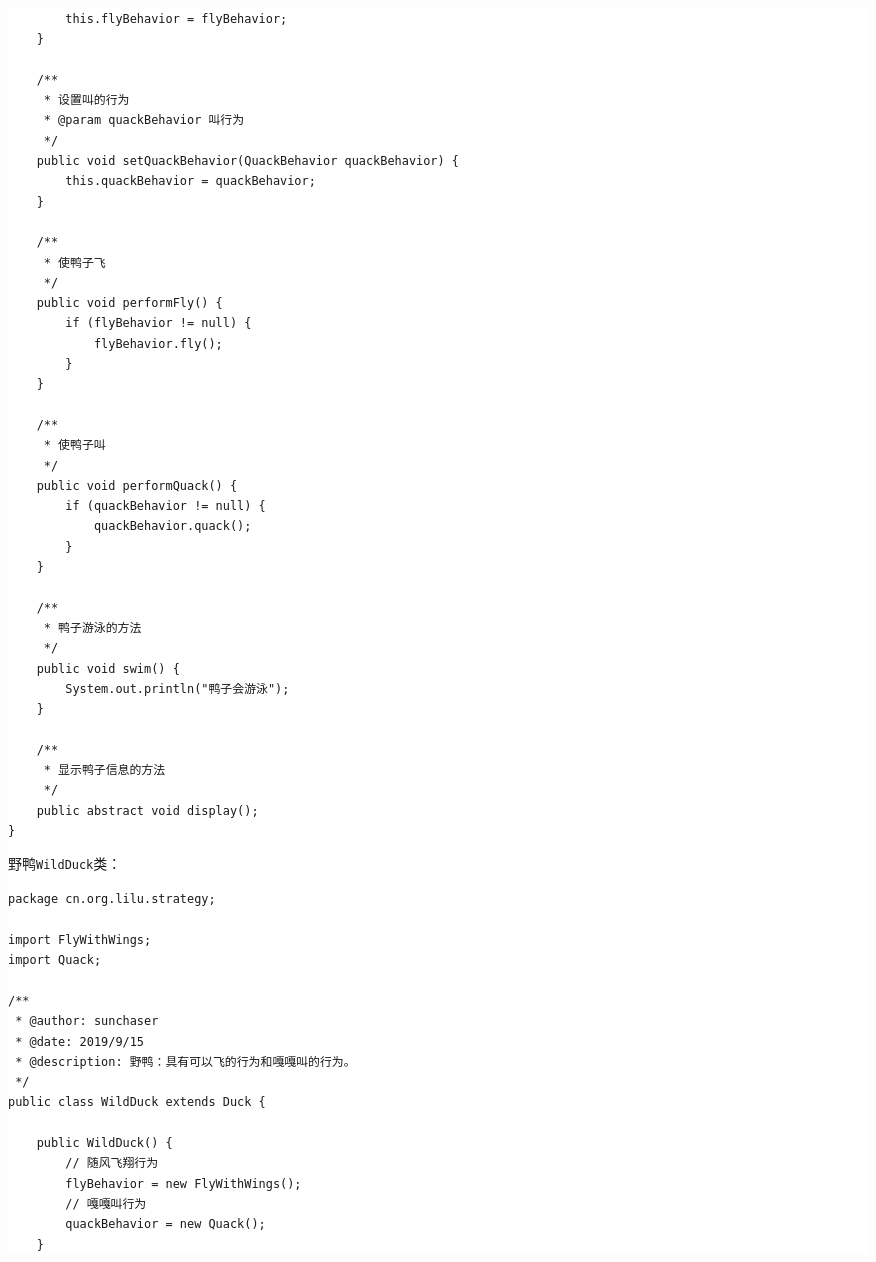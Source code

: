```
        this.flyBehavior = flyBehavior;
    }

    /**
     * 设置叫的行为
     * @param quackBehavior 叫行为
     */
    public void setQuackBehavior(QuackBehavior quackBehavior) {
        this.quackBehavior = quackBehavior;
    }

    /**
     * 使鸭子飞
     */
    public void performFly() {
        if (flyBehavior != null) {
            flyBehavior.fly();
        }
    }

    /**
     * 使鸭子叫
     */
    public void performQuack() {
        if (quackBehavior != null) {
            quackBehavior.quack();
        }
    }

    /**
     * 鸭子游泳的方法
     */
    public void swim() {
        System.out.println("鸭子会游泳");
    }

    /**
     * 显示鸭子信息的方法
     */
    public abstract void display();
}
```

野鸭`WildDuck`类：

```
package cn.org.lilu.strategy;

import FlyWithWings;
import Quack;

/**
 * @author: sunchaser
 * @date: 2019/9/15
 * @description: 野鸭：具有可以飞的行为和嘎嘎叫的行为。
 */
public class WildDuck extends Duck {

    public WildDuck() {
        // 随风飞翔行为
        flyBehavior = new FlyWithWings();
        // 嘎嘎叫行为
        quackBehavior = new Quack();
    }
```